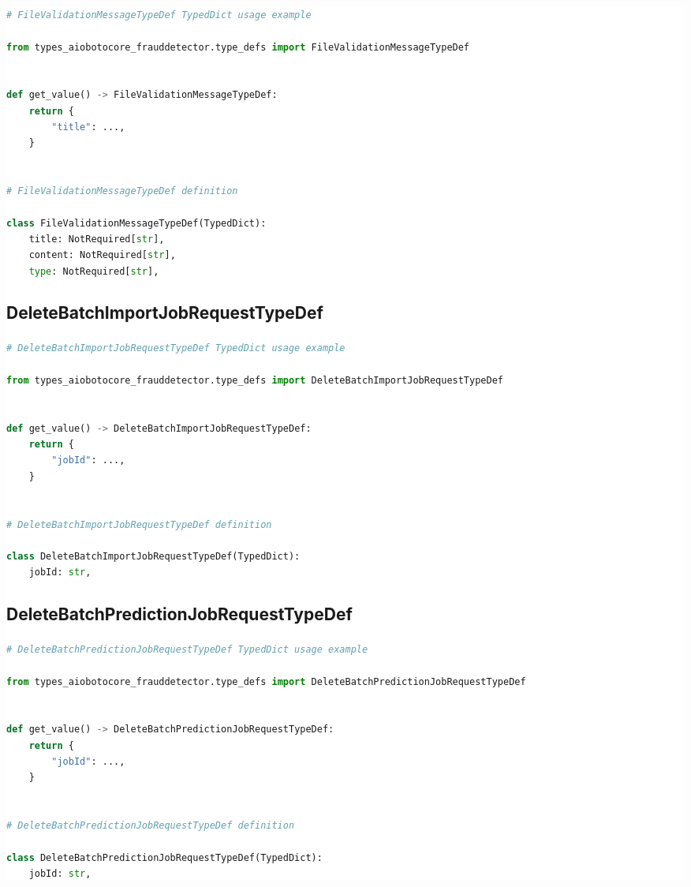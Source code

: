 ```python
# FileValidationMessageTypeDef TypedDict usage example

from types_aiobotocore_frauddetector.type_defs import FileValidationMessageTypeDef


def get_value() -> FileValidationMessageTypeDef:
    return {
        "title": ...,
    }


# FileValidationMessageTypeDef definition

class FileValidationMessageTypeDef(TypedDict):
    title: NotRequired[str],
    content: NotRequired[str],
    type: NotRequired[str],
```


## DeleteBatchImportJobRequestTypeDef

```python
# DeleteBatchImportJobRequestTypeDef TypedDict usage example

from types_aiobotocore_frauddetector.type_defs import DeleteBatchImportJobRequestTypeDef


def get_value() -> DeleteBatchImportJobRequestTypeDef:
    return {
        "jobId": ...,
    }


# DeleteBatchImportJobRequestTypeDef definition

class DeleteBatchImportJobRequestTypeDef(TypedDict):
    jobId: str,
```


## DeleteBatchPredictionJobRequestTypeDef

```python
# DeleteBatchPredictionJobRequestTypeDef TypedDict usage example

from types_aiobotocore_frauddetector.type_defs import DeleteBatchPredictionJobRequestTypeDef


def get_value() -> DeleteBatchPredictionJobRequestTypeDef:
    return {
        "jobId": ...,
    }


# DeleteBatchPredictionJobRequestTypeDef definition

class DeleteBatchPredictionJobRequestTypeDef(TypedDict):
    jobId: str,
```
